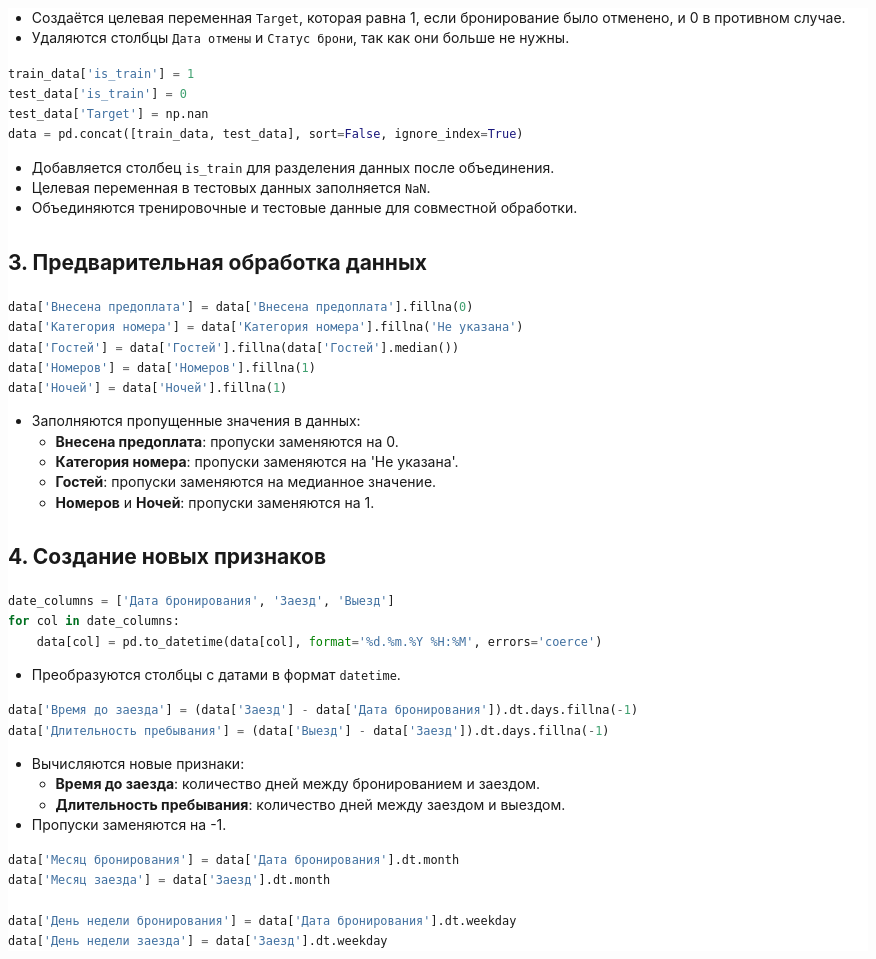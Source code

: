 - Создаётся целевая переменная `Target`, которая равна 1, если бронирование было отменено, и 0 в противном случае.
- Удаляются столбцы `Дата отмены` и `Статус брони`, так как они больше не нужны.

```python
train_data['is_train'] = 1
test_data['is_train'] = 0
test_data['Target'] = np.nan
data = pd.concat([train_data, test_data], sort=False, ignore_index=True)
```

- Добавляется столбец `is_train` для разделения данных после объединения.
- Целевая переменная в тестовых данных заполняется `NaN`.
- Объединяются тренировочные и тестовые данные для совместной обработки.

## 3. Предварительная обработка данных

```python
data['Внесена предоплата'] = data['Внесена предоплата'].fillna(0)
data['Категория номера'] = data['Категория номера'].fillna('Не указана')
data['Гостей'] = data['Гостей'].fillna(data['Гостей'].median())
data['Номеров'] = data['Номеров'].fillna(1)
data['Ночей'] = data['Ночей'].fillna(1)
```

- Заполняются пропущенные значения в данных:
  - **Внесена предоплата**: пропуски заменяются на 0.
  - **Категория номера**: пропуски заменяются на 'Не указана'.
  - **Гостей**: пропуски заменяются на медианное значение.
  - **Номеров** и **Ночей**: пропуски заменяются на 1.

## 4. Создание новых признаков

```python
date_columns = ['Дата бронирования', 'Заезд', 'Выезд']
for col in date_columns:
    data[col] = pd.to_datetime(data[col], format='%d.%m.%Y %H:%M', errors='coerce')
```

- Преобразуются столбцы с датами в формат `datetime`.

```python
data['Время до заезда'] = (data['Заезд'] - data['Дата бронирования']).dt.days.fillna(-1)
data['Длительность пребывания'] = (data['Выезд'] - data['Заезд']).dt.days.fillna(-1)
```

- Вычисляются новые признаки:
  - **Время до заезда**: количество дней между бронированием и заездом.
  - **Длительность пребывания**: количество дней между заездом и выездом.
- Пропуски заменяются на -1.

```python
data['Месяц бронирования'] = data['Дата бронирования'].dt.month
data['Месяц заезда'] = data['Заезд'].dt.month

data['День недели бронирования'] = data['Дата бронирования'].dt.weekday
data['День недели заезда'] = data['Заезд'].dt.weekday
```
